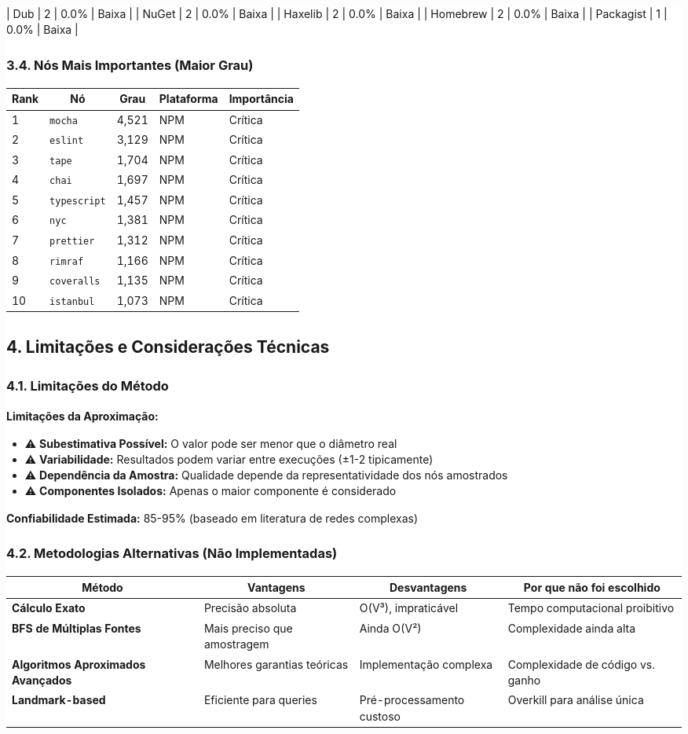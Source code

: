 | Dub | 2 | 0.0% | Baixa |
| NuGet | 2 | 0.0% | Baixa |
| Haxelib | 2 | 0.0% | Baixa |
| Homebrew | 2 | 0.0% | Baixa |
| Packagist | 1 | 0.0% | Baixa |

### 3.4. Nós Mais Importantes (Maior Grau)

| Rank | Nó | Grau | Plataforma | Importância |
|------|-----|------|------------|-------------|
| 1 | `mocha` | 4,521 | NPM | Crítica |
| 2 | `eslint` | 3,129 | NPM | Crítica |
| 3 | `tape` | 1,704 | NPM | Crítica |
| 4 | `chai` | 1,697 | NPM | Crítica |
| 5 | `typescript` | 1,457 | NPM | Crítica |
| 6 | `nyc` | 1,381 | NPM | Crítica |
| 7 | `prettier` | 1,312 | NPM | Crítica |
| 8 | `rimraf` | 1,166 | NPM | Crítica |
| 9 | `coveralls` | 1,135 | NPM | Crítica |
| 10 | `istanbul` | 1,073 | NPM | Crítica |

## 4. Limitações e Considerações Técnicas

### 4.1. Limitações do Método

**Limitações da Aproximação:**
- ⚠️ **Subestimativa Possível:** O valor pode ser menor que o diâmetro real
- ⚠️ **Variabilidade:** Resultados podem variar entre execuções (±1-2 tipicamente)
- ⚠️ **Dependência da Amostra:** Qualidade depende da representatividade dos nós amostrados
- ⚠️ **Componentes Isolados:** Apenas o maior componente é considerado

**Confiabilidade Estimada:** 85-95% (baseado em literatura de redes complexas)

### 4.2. Metodologias Alternativas (Não Implementadas)

| Método | Vantagens | Desvantagens | Por que não foi escolhido |
|--------|-----------|--------------|---------------------------|
| **Cálculo Exato** | Precisão absoluta | O(V³), impraticável | Tempo computacional proibitivo |
| **BFS de Múltiplas Fontes** | Mais preciso que amostragem | Ainda O(V²) | Complexidade ainda alta |
| **Algoritmos Aproximados Avançados** | Melhores garantias teóricas | Implementação complexa | Complexidade de código vs. ganho |
| **Landmark-based** | Eficiente para queries | Pré-processamento custoso | Overkill para análise única |
